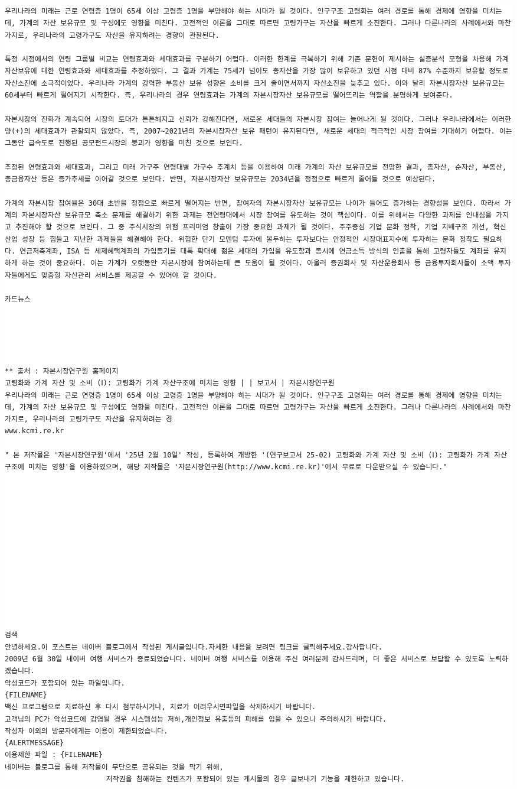 ```
우리나라의 미래는 근로 연령층 1명이 65세 이상 고령층 1명을 부양해야 하는 시대가 될 것이다. 인구구조 고령화는 여러 경로를 통해 경제에 영향을 미치는데, 가계의 자산 보유규모 및 구성에도 영향을 미친다. 고전적인 이론을 그대로 따르면 고령가구는 자산을 빠르게 소진한다. 그러나 다른나라의 사례에서와 마찬가지로, 우리나라의 고령가구도 자산을 유지하려는 경향이 관찰된다.
​
특정 시점에서의 연령 그룹별 비교는 연령효과와 세대효과를 구분하기 어렵다. 이러한 한계를 극복하기 위해 기존 문헌이 제시하는 실증분석 모형을 차용해 가계 자산보유에 대한 연령효과와 세대효과를 추정하였다. 그 결과 가계는 75세가 넘어도 총자산을 가장 많이 보유하고 있던 시점 대비 87% 수준까지 보유할 정도로 자산소진에 소극적이었다. 우리나라 가계의 강력한 부동산 보유 성향은 소비를 크게 줄이면서까지 자산소진을 늦추고 있다. 이와 달리 자본시장자산 보유규모는 60세부터 빠르게 떨어지기 시작한다. 즉, 우리나라의 경우 연령효과는 가계의 자본시장자산 보유규모를 떨어뜨리는 역할을 분명하게 보여준다.
​
자본시장의 진화가 계속되어 시장의 토대가 튼튼해지고 신뢰가 강해진다면, 새로운 세대들의 자본시장 참여는 늘어나게 될 것이다. 그러나 우리나라에서는 이러한 양(+)의 세대효과가 관찰되지 않았다. 즉, 2007~2021년의 자본시장자산 보유 패턴이 유지된다면, 새로운 세대의 적극적인 시장 참여를 기대하기 어렵다. 이는 그동안 급속도로 진행된 공모펀드시장의 붕괴가 영향을 미친 것으로 보인다.
​
추정된 연령효과와 세대효과, 그리고 미래 가구주 연령대별 가구수 추계치 등을 이용하여 미래 가계의 자산 보유규모를 전망한 결과, 총자산, 순자산, 부동산, 총금융자산 등은 증가추세를 이어갈 것으로 보인다. 반면, 자본시장자산 보유규모는 2034년을 정점으로 빠르게 줄어들 것으로 예상된다.
​
가계의 자본시장 참여율은 30대 초반을 정점으로 빠르게 떨어지는 반면, 참여자의 자본시장자산 보유규모는 나이가 들어도 증가하는 경향성을 보인다. 따라서 가계의 자본시장자산 보유규모 축소 문제를 해결하기 위한 과제는 전연령대에서 시장 참여를 유도하는 것이 핵심이다. 이를 위해서는 다양한 과제를 인내심을 가지고 추진해야 할 것으로 보인다. 그 중 주식시장의 위험 프리미엄 창출이 가장 중요한 과제가 될 것이다. 주주중심 기업 문화 정착, 기업 지배구조 개선, 혁신산업 성장 등 힘들고 지난한 과제들을 해결해야 한다. 위험한 단기 모멘텀 투자에 몰두하는 투자보다는 안정적인 시장대표지수에 투자하는 문화 정착도 필요하다. 연금저축계좌, ISA 등 세제혜택계좌의 가입동기를 대폭 확대해 젊은 세대의 가입을 유도함과 동시에 연금소득 방식의 인출을 통해 고령자들도 계좌를 유지하게 하는 것이 중요하다. 이는 가계가 오랫동안 자본시장에 참여하는데 큰 도움이 될 것이다. 아울러 증권회사 및 자산운용회사 등 금융투자회사들이 소액 투자자들에게도 맞춤형 자산관리 서비스를 제공할 수 있어야 할 것이다.
​
카드뉴스
​
​
​
​
​
** 출처 : 자본시장연구원 홈페이지
고령화와 가계 자산 및 소비 (Ⅰ): 고령화가 가계 자산구조에 미치는 영향 | | 보고서 | 자본시장연구원
우리나라의 미래는 근로 연령층 1명이 65세 이상 고령층 1명을 부양해야 하는 시대가 될 것이다. 인구구조 고령화는 여러 경로를 통해 경제에 영향을 미치는데, 가계의 자산 보유규모 및 구성에도 영향을 미친다. 고전적인 이론을 그대로 따르면 고령가구는 자산을 빠르게 소진한다. 그러나 다른나라의 사례에서와 마찬가지로, 우리나라의 고령가구도 자산을 유지하려는 경
www.kcmi.re.kr
​
" 본 저작물은 '자본시장연구원'에서 '25년 2월 10일' 작성, 등록하여 개방한 '(연구보고서 25-02) 고령화와 가계 자산 및 소비 (Ⅰ): 고령화가 가계 자산구조에 미치는 영향'을 이용하였으며, 해당 저작물은 '자본시장연구원(http://www.kcmi.re.kr)'에서 무료로 다운받으실 수 있습니다."
​
 
 
 
 
 
 
 
 
 
 
 
 
검색
안녕하세요.이 포스트는 네이버 블로그에서 작성된 게시글입니다.자세한 내용을 보려면 링크를 클릭해주세요.감사합니다.
2009년 6월 30일 네이버 여행 서비스가 종료되었습니다. 네이버 여행 서비스를 이용해 주신 여러분께 감사드리며, 더 좋은 서비스로 보답할 수 있도록 노력하겠습니다.
악성코드가 포함되어 있는 파일입니다.
{FILENAME}
백신 프로그램으로 치료하신 후 다시 첨부하시거나, 치료가 어려우시면파일을 삭제하시기 바랍니다.
고객님의 PC가 악성코드에 감염될 경우 시스템성능 저하,개인정보 유출등의 피해를 입을 수 있으니 주의하시기 바랍니다.
작성자 이외의 방문자에게는 이용이 제한되었습니다.
{ALERTMESSAGE}
이용제한 파일 : {FILENAME}
네이버는 블로그를 통해 저작물이 무단으로 공유되는 것을 막기 위해,
						저작권을 침해하는 컨텐츠가 포함되어 있는 게시물의 경우 글보내기 기능을 제한하고 있습니다.
```